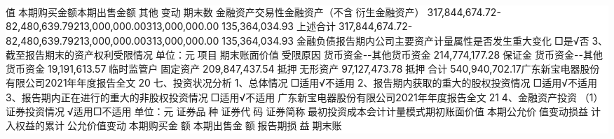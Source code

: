 值
本期购买金额本期出售金额
其他
变动
期末数
金融资产交易性金融资产（不含
衍生金融资产）
317,844,674.72-82,480,639.79213,000,000.00313,000,000.00
135,364,034.93
上述合计
317,844,674.72-82,480,639.79213,000,000.00313,000,000.00
135,364,034.93
金融负债报告期内公司主要资产计量属性是否发生重大变化
□是√否
3、截至报告期末的资产权利受限情况
单位：元
项目
期末账面价值
受限原因
货币资金--其他货币资金
214,774,177.28
保证金
货币资金--其他货币资金
19,191,613.57
临时监管户
固定资产
209,847,437.54
抵押
无形资产
97,127,473.78
抵押
合计
540,940,702.17广东新宝电器股份有限公司2021年年度报告全文
20
七、投资状况分析
1、总体情况
□适用√不适用
2、报告期内获取的重大的股权投资情况
□适用√不适用
3、报告期内正在进行的重大的非股权投资情况
□适用√不适用
广东新宝电器股份有限公司2021年年度报告全文
21
4、金融资产投资
（1）证券投资情况
√适用□不适用
单位：元
证券品
种
证券代
码
证券简称
最初投资成本会计计量模式期初账面价值
本期公允价
值变动损益
计入权益的累计
公允价值变动
本期购买金
额
本期出售金
额
报告期损
益
期末账